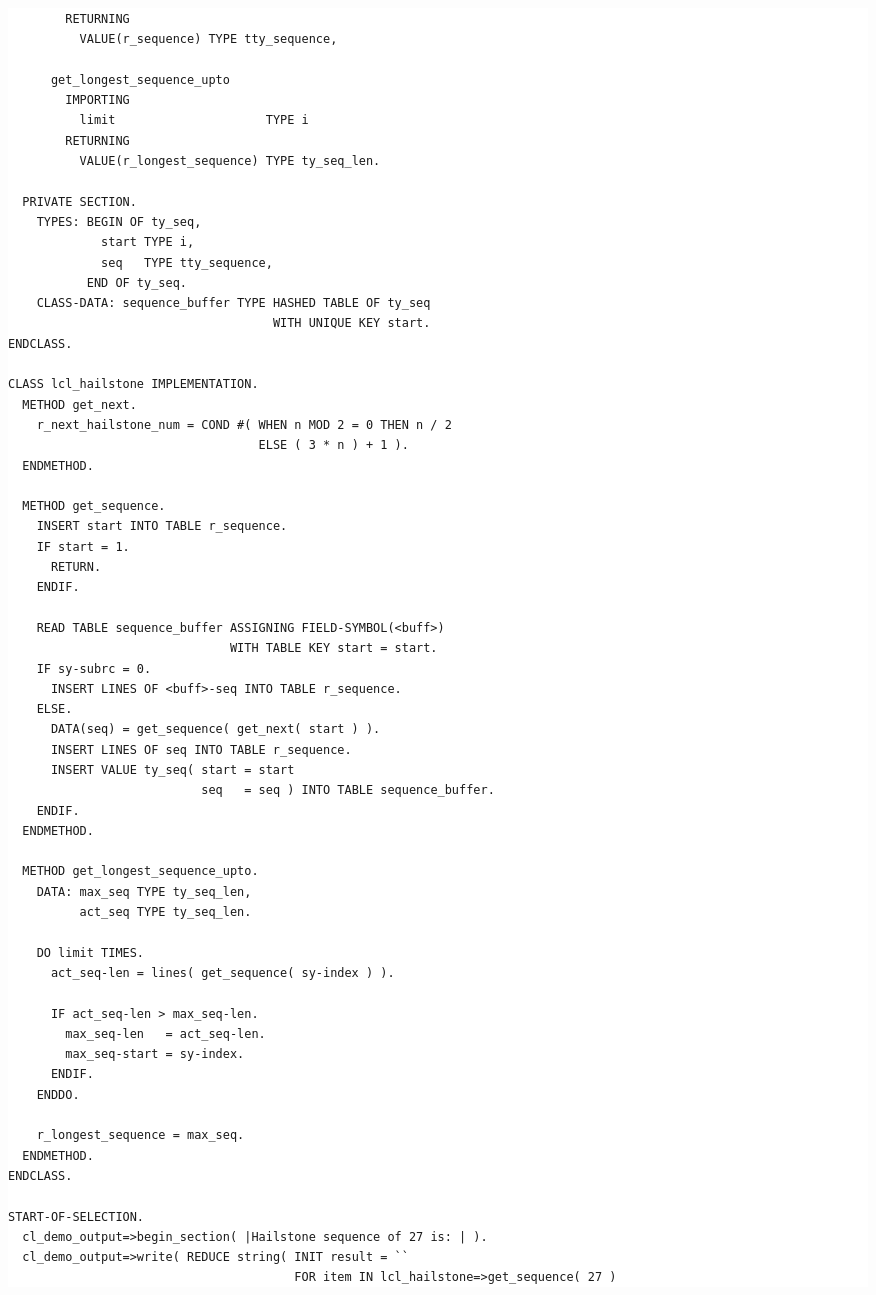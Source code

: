 ```ABAP
        RETURNING
          VALUE(r_sequence) TYPE tty_sequence,

      get_longest_sequence_upto
        IMPORTING
          limit                     TYPE i
        RETURNING
          VALUE(r_longest_sequence) TYPE ty_seq_len.

  PRIVATE SECTION.
    TYPES: BEGIN OF ty_seq,
             start TYPE i,
             seq   TYPE tty_sequence,
           END OF ty_seq.
    CLASS-DATA: sequence_buffer TYPE HASHED TABLE OF ty_seq
                                     WITH UNIQUE KEY start.
ENDCLASS.

CLASS lcl_hailstone IMPLEMENTATION.
  METHOD get_next.
    r_next_hailstone_num = COND #( WHEN n MOD 2 = 0 THEN n / 2
                                   ELSE ( 3 * n ) + 1 ).
  ENDMETHOD.

  METHOD get_sequence.
    INSERT start INTO TABLE r_sequence.
    IF start = 1.
      RETURN.
    ENDIF.

    READ TABLE sequence_buffer ASSIGNING FIELD-SYMBOL(<buff>)
                               WITH TABLE KEY start = start.
    IF sy-subrc = 0.
      INSERT LINES OF <buff>-seq INTO TABLE r_sequence.
    ELSE.
      DATA(seq) = get_sequence( get_next( start ) ).
      INSERT LINES OF seq INTO TABLE r_sequence.
      INSERT VALUE ty_seq( start = start
                           seq   = seq ) INTO TABLE sequence_buffer.
    ENDIF.
  ENDMETHOD.

  METHOD get_longest_sequence_upto.
    DATA: max_seq TYPE ty_seq_len,
          act_seq TYPE ty_seq_len.

    DO limit TIMES.
      act_seq-len = lines( get_sequence( sy-index ) ).

      IF act_seq-len > max_seq-len.
        max_seq-len   = act_seq-len.
        max_seq-start = sy-index.
      ENDIF.
    ENDDO.

    r_longest_sequence = max_seq.
  ENDMETHOD.
ENDCLASS.

START-OF-SELECTION.
  cl_demo_output=>begin_section( |Hailstone sequence of 27 is: | ).
  cl_demo_output=>write( REDUCE string( INIT result = ``
                                        FOR item IN lcl_hailstone=>get_sequence( 27 )
```